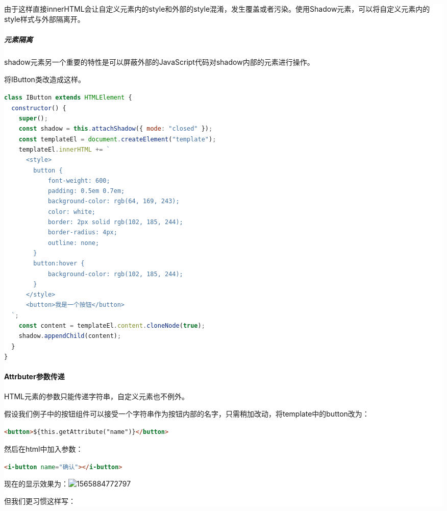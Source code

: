 由于这样直接innerHTML会让自定义元素内的style和外部的style混淆，发生覆盖或者污染。使用Shadow元素，可以将自定义元素内的style样式与外部隔离开。

##### 元素隔离

shadow元素另一个重要的特性是可以屏蔽外部的JavaScript代码对shadow内部的元素进行操作。

将IButton类改造成这样。

```javascript
class IButton extends HTMLElement {
  constructor() {
    super();
    const shadow = this.attachShadow({ mode: "closed" });
    const templateEl = document.createElement("template");
    templateEl.innerHTML += `
      <style>
        button {
            font-weight: 600;
            padding: 0.5em 0.7em;
            background-color: rgb(64, 169, 243);
            color: white;
            border: 2px solid rgb(102, 185, 244);
            border-radius: 4px;
            outline: none;
        }
        button:hover {
            background-color: rgb(102, 185, 244);
        }
      </style>
      <button>我是一个按钮</button>
  `;
    const content = templateEl.content.cloneNode(true);
    shadow.appendChild(content);
  }
}
```

#### Attrbuter参数传递

HTML元素的参数只能传递字符串，自定义元素也不例外。

假设我们例子中的按钮组件可以接受一个字符串作为按钮内部的名字，只需稍加改动，将template中的button改为：

```html
<button>${this.getAttribute("name")}</button>
```

然后在html中加入参数：

```html
<i-button name="确认"></i-button>
```

现在的显示效果为：![1565884772797](C:\Users\15753\AppData\Roaming\Typora\typora-user-images\1565884772797.png)

但我们更习惯这样写：
